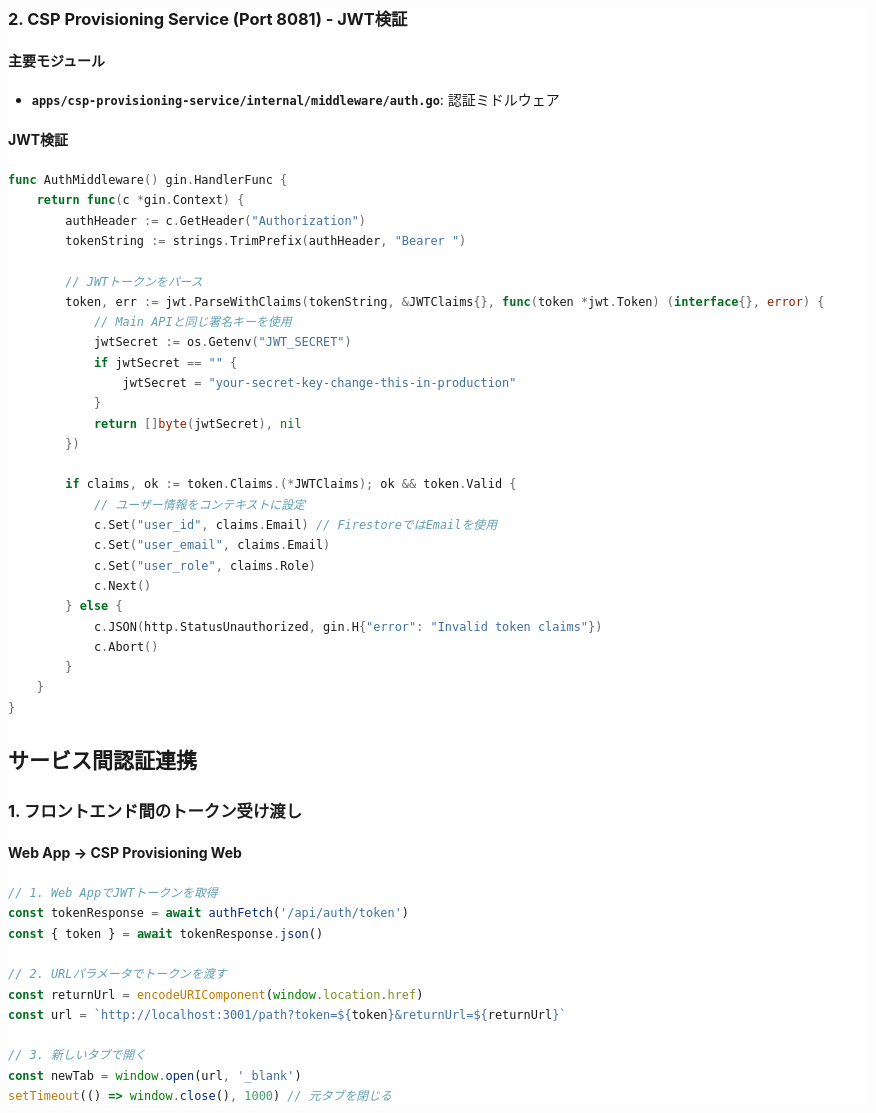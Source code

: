 ### 2. CSP Provisioning Service (Port 8081) - JWT検証

#### 主要モジュール

- **`apps/csp-provisioning-service/internal/middleware/auth.go`**: 認証ミドルウェア

#### JWT検証

```go
func AuthMiddleware() gin.HandlerFunc {
    return func(c *gin.Context) {
        authHeader := c.GetHeader("Authorization")
        tokenString := strings.TrimPrefix(authHeader, "Bearer ")

        // JWTトークンをパース
        token, err := jwt.ParseWithClaims(tokenString, &JWTClaims{}, func(token *jwt.Token) (interface{}, error) {
            // Main APIと同じ署名キーを使用
            jwtSecret := os.Getenv("JWT_SECRET")
            if jwtSecret == "" {
                jwtSecret = "your-secret-key-change-this-in-production"
            }
            return []byte(jwtSecret), nil
        })

        if claims, ok := token.Claims.(*JWTClaims); ok && token.Valid {
            // ユーザー情報をコンテキストに設定
            c.Set("user_id", claims.Email) // FirestoreではEmailを使用
            c.Set("user_email", claims.Email)
            c.Set("user_role", claims.Role)
            c.Next()
        } else {
            c.JSON(http.StatusUnauthorized, gin.H{"error": "Invalid token claims"})
            c.Abort()
        }
    }
}
```

## サービス間認証連携

### 1. フロントエンド間のトークン受け渡し

#### Web App → CSP Provisioning Web

```typescript
// 1. Web AppでJWTトークンを取得
const tokenResponse = await authFetch('/api/auth/token')
const { token } = await tokenResponse.json()

// 2. URLパラメータでトークンを渡す
const returnUrl = encodeURIComponent(window.location.href)
const url = `http://localhost:3001/path?token=${token}&returnUrl=${returnUrl}`

// 3. 新しいタブで開く
const newTab = window.open(url, '_blank')
setTimeout(() => window.close(), 1000) // 元タブを閉じる
```
